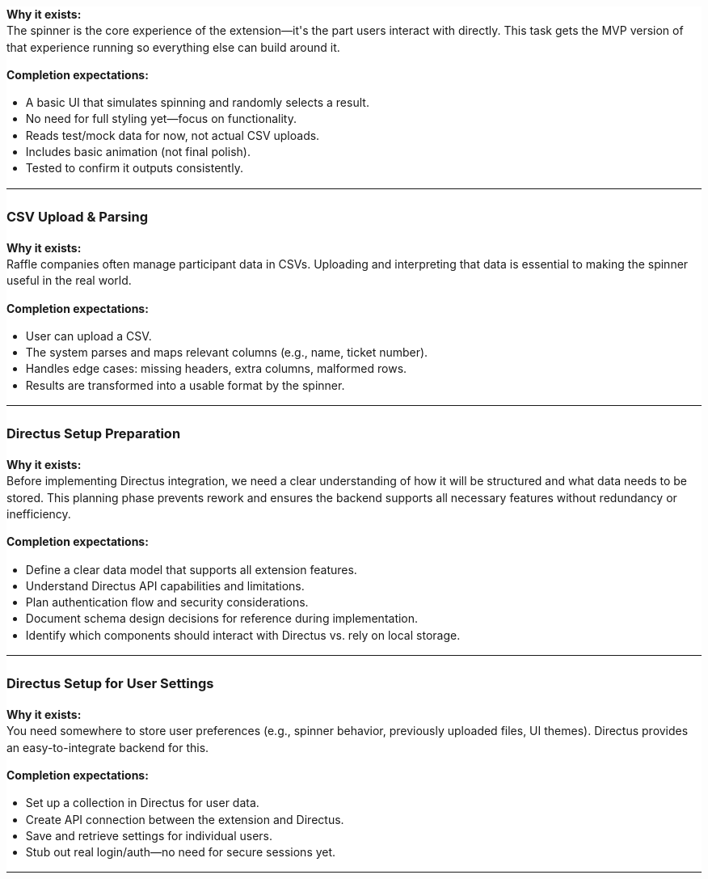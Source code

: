**Why it exists:**  
The spinner is the core experience of the extension—it's the part users interact with directly. This task gets the MVP version of that experience running so everything else can build around it.

**Completion expectations:**

- A basic UI that simulates spinning and randomly selects a result.
- No need for full styling yet—focus on functionality.
- Reads test/mock data for now, not actual CSV uploads.
- Includes basic animation (not final polish).
- Tested to confirm it outputs consistently.

---

### CSV Upload & Parsing

**Why it exists:**  
Raffle companies often manage participant data in CSVs. Uploading and interpreting that data is essential to making the spinner useful in the real world.

**Completion expectations:**

- User can upload a CSV.
- The system parses and maps relevant columns (e.g., name, ticket number).
- Handles edge cases: missing headers, extra columns, malformed rows.
- Results are transformed into a usable format by the spinner.

---

### Directus Setup Preparation

**Why it exists:**  
Before implementing Directus integration, we need a clear understanding of how it will be structured and what data needs to be stored. This planning phase prevents rework and ensures the backend supports all necessary features without redundancy or inefficiency.

**Completion expectations:**

- Define a clear data model that supports all extension features.
- Understand Directus API capabilities and limitations.
- Plan authentication flow and security considerations.
- Document schema design decisions for reference during implementation.
- Identify which components should interact with Directus vs. rely on local storage.

---

### Directus Setup for User Settings

**Why it exists:**  
You need somewhere to store user preferences (e.g., spinner behavior, previously uploaded files, UI themes). Directus provides an easy-to-integrate backend for this.

**Completion expectations:**

- Set up a collection in Directus for user data.
- Create API connection between the extension and Directus.
- Save and retrieve settings for individual users.
- Stub out real login/auth—no need for secure sessions yet.

---